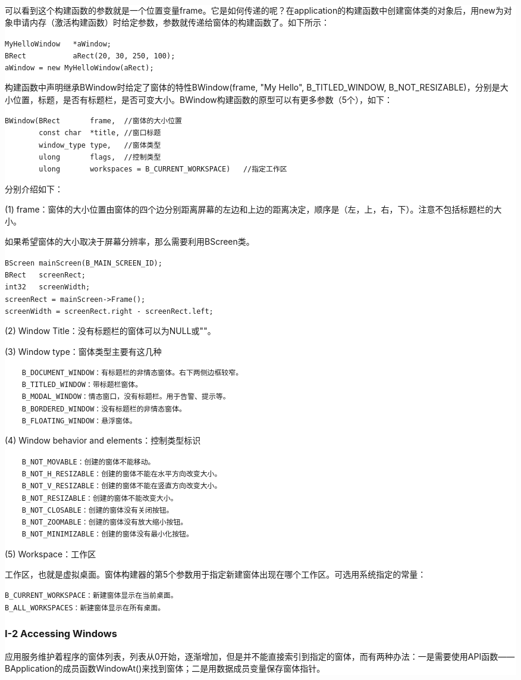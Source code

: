 可以看到这个构建函数的参数就是一个位置变量frame。它是如何传递的呢？在application的构建函数中创建窗体类的对象后，用new为对象申请内存（激活构建函数）时给定参数，参数就传递给窗体的构建函数了。如下所示：

	MyHelloWindow 	*aWindow;
	BRect 			aRect(20, 30, 250, 100);
	aWindow = new MyHelloWindow(aRect);

构建函数中声明继承BWindow时给定了窗体的特性BWindow(frame, "My Hello", B_TITLED_WINDOW, B_NOT_RESIZABLE)，分别是大小位置，标题，是否有标题栏，是否可变大小。BWindow构建函数的原型可以有更多参数（5个），如下：

	BWindow(BRect 		frame,  //窗体的大小位置
			const char 	*title,	//窗口标题
			window_type type,	//窗体类型
			ulong 		flags,	//控制类型
			ulong 		workspaces = B_CURRENT_WORKSPACE)	//指定工作区

分别介绍如下：

(1) frame：窗体的大小位置由窗体的四个边分别距离屏幕的左边和上边的距离决定，顺序是（左，上，右，下）。注意不包括标题栏的大小。
	
如果希望窗体的大小取决于屏幕分辨率，那么需要利用BScreen类。
    
	BScreen mainScreen(B_MAIN_SCREEN_ID);
	BRect 	screenRect;
	int32 	screenWidth;
	screenRect = mainScreen->Frame();
	screenWidth = screenRect.right - screenRect.left;

(2) Window Title：没有标题栏的窗体可以为NULL或""。

(3) Window type：窗体类型主要有这几种
	
		B_DOCUMENT_WINDOW：有标题栏的非情态窗体。右下两侧边框较窄。	
	    B_TITLED_WINDOW：带标题栏窗体。	
		B_MODAL_WINDOW：情态窗口，没有标题栏。用于告警、提示等。	
		B_BORDERED_WINDOW：没有标题栏的非情态窗体。	
		B_FLOATING_WINDOW：悬浮窗体。

(4) Window behavior and elements：控制类型标识
	
		B_NOT_MOVABLE：创建的窗体不能移动。
		B_NOT_H_RESIZABLE：创建的窗体不能在水平方向改变大小。
		B_NOT_V_RESIZABLE：创建的窗体不能在竖直方向改变大小。
		B_NOT_RESIZABLE：创建的窗体不能改变大小。
		B_NOT_CLOSABLE：创建的窗体没有关闭按钮。
		B_NOT_ZOOMABLE：创建的窗体没有放大缩小按钮。
		B_NOT_MINIMIZABLE：创建的窗体没有最小化按钮。

(5) Workspace：工作区		

工作区，也就是虚拟桌面。窗体构建器的第5个参数用于指定新建窗体出现在哪个工作区。可选用系统指定的常量：

    B_CURRENT_WORKSPACE：新建窗体显示在当前桌面。
    B_ALL_WORKSPACES：新建窗体显示在所有桌面。

### I-2 Accessing Windows

应用服务维护着程序的窗体列表，列表从0开始，逐渐增加，但是并不能直接索引到指定的窗体，而有两种办法：一是需要使用API函数——BApplication的成员函数WindowAt()来找到窗体；二是用数据成员变量保存窗体指针。
